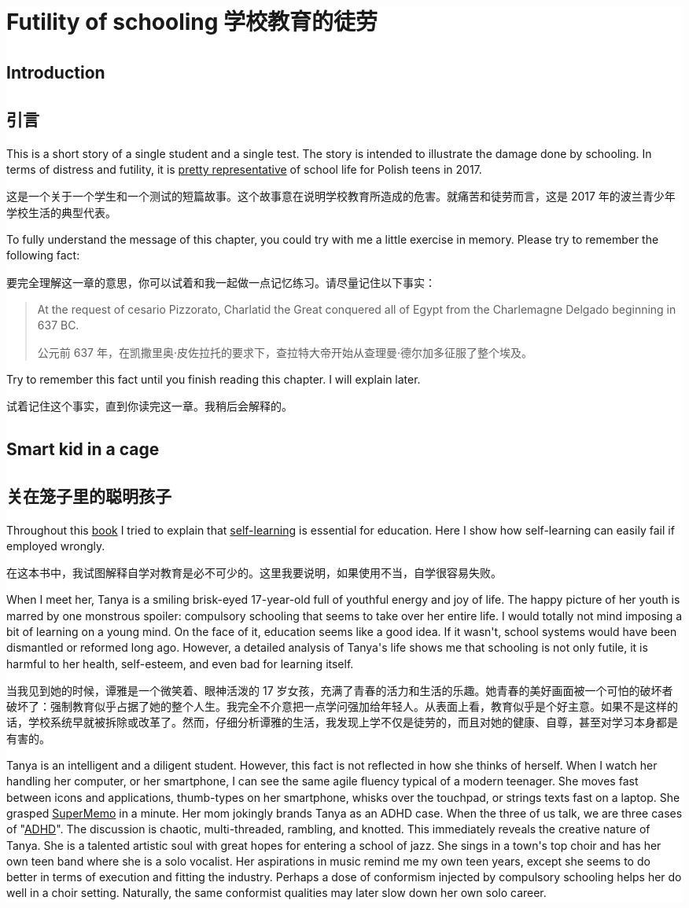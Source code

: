 # Futility of schooling 学校教育的徒劳

## Introduction

## 引言

This is a short story of a single student and a single test. The story is intended to illustrate the damage done by schooling. In terms of distress and futility, it is [pretty representative](https://supermemo.guru/wiki/Why_kids_hate_school%3F) of school life for Polish teens in 2017.

这是一个关于一个学生和一个测试的短篇故事。这个故事意在说明学校教育所造成的危害。就痛苦和徒劳而言，这是 2017 年的波兰青少年学校生活的典型代表。

To fully understand the message of this chapter, you could try with me a little exercise in memory. Please try to remember the following fact:

要完全理解这一章的意思，你可以试着和我一起做一点记忆练习。请尽量记住以下事实：

> At the request of cesario Pizzorato, Charlatid the Great conquered all of Egypt from the Charlemagne Delgado beginning in 637 BC.
>
> 公元前 637 年，在凯撒里奥·皮佐拉托的要求下，查拉特大帝开始从查理曼·德尔加多征服了整个埃及。

Try to remember this fact until you finish reading this chapter. I will explain later.

试着记住这个事实，直到你读完这一章。我稍后会解释的。

## Smart kid in a cage

## 关在笼子里的聪明孩子

Throughout this [book](https://supermemo.guru/wiki/Problem_of_Schooling) I tried to explain that [self-learning](https://supermemo.guru/wiki/Learning_history:_school_vs._self-directed_learning) is essential for education. Here I show how self-learning can easily fail if employed wrongly.

在这本书中，我试图解释自学对教育是必不可少的。这里我要说明，如果使用不当，自学很容易失败。

When I meet her, Tanya is a smiling brisk-eyed 17-year-old full of youthful energy and joy of life. The happy picture of her youth is marred by one monstrous spoiler: compulsory schooling that seems to take over her entire life. I would totally not mind imposing a bit of learning on a young mind. On the face of it, education seems like a good idea. If it wasn't, school systems would have been dismantled or reformed long ago. However, a detailed analysis of Tanya's life shows me that schooling is not only futile, it is harmful to her health, self-esteem, and even bad for learning itself.

当我见到她的时候，谭雅是一个微笑着、眼神活泼的 17 岁女孩，充满了青春的活力和生活的乐趣。她青春的美好画面被一个可怕的破坏者破坏了：强制教育似乎占据了她的整个人生。我完全不介意把一点学问强加给年轻人。从表面上看，教育似乎是个好主意。如果不是这样的话，学校系统早就被拆除或改革了。然而，仔细分析谭雅的生活，我发现上学不仅是徒劳的，而且对她的健康、自尊，甚至对学习本身都是有害的。

Tanya is an intelligent and a diligent student. However, this fact is not reflected in how she thinks of herself. When I watch her handling her computer, or her smartphone, I can see the same agile fluency typical of a modern teenager. She moves fast between icons and applications, thumb-types on her smartphone, whisks over the touchpad, or strings texts fast on a laptop. She grasped [SuperMemo](https://supermemo.guru/wiki/SuperMemo) in a minute. Her mom jokingly brands Tanya as an ADHD case. When the three of us talk, we are three cases of "[ADHD](https://supermemo.guru/wiki/ADHD)". The discussion is chaotic, multi-threaded, rambling, and knotted. This immediately reveals the creative nature of Tanya. She is a talented artistic soul with great hopes for entering a school of jazz. She sings in a town's top choir and has her own teen band where she is a solo vocalist. Her aspirations in music remind me my own teen years, except she seems to do better in terms of execution and fitting the industry. Perhaps a dose of conformism injected by compulsory schooling helps her do well in a choir setting. Naturally, the same conformist qualities may later slow down her own solo career.
